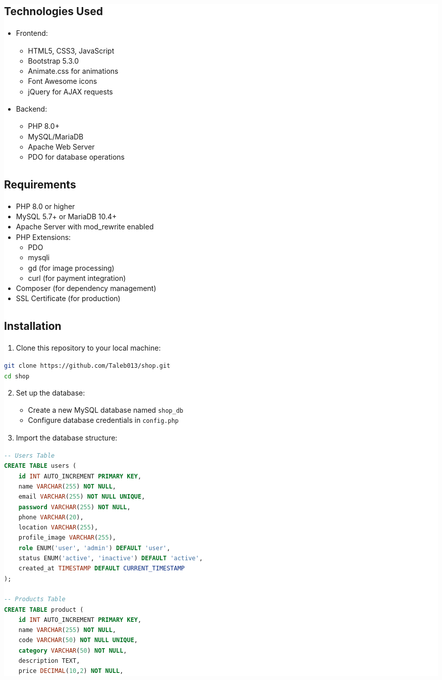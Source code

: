 ## Technologies Used

- Frontend:
  - HTML5, CSS3, JavaScript
  - Bootstrap 5.3.0
  - Animate.css for animations
  - Font Awesome icons
  - jQuery for AJAX requests

- Backend:
  - PHP 8.0+
  - MySQL/MariaDB
  - Apache Web Server
  - PDO for database operations

## Requirements

- PHP 8.0 or higher
- MySQL 5.7+ or MariaDB 10.4+
- Apache Server with mod_rewrite enabled
- PHP Extensions:
  - PDO
  - mysqli
  - gd (for image processing)
  - curl (for payment integration)
- Composer (for dependency management)
- SSL Certificate (for production)

## Installation

1. Clone this repository to your local machine:
```bash
git clone https://github.com/Taleb013/shop.git
cd shop
```

2. Set up the database:
   - Create a new MySQL database named `shop_db`
   - Configure database credentials in `config.php`

3. Import the database structure:
```sql
-- Users Table
CREATE TABLE users (
    id INT AUTO_INCREMENT PRIMARY KEY,
    name VARCHAR(255) NOT NULL,
    email VARCHAR(255) NOT NULL UNIQUE,
    password VARCHAR(255) NOT NULL,
    phone VARCHAR(20),
    location VARCHAR(255),
    profile_image VARCHAR(255),
    role ENUM('user', 'admin') DEFAULT 'user',
    status ENUM('active', 'inactive') DEFAULT 'active',
    created_at TIMESTAMP DEFAULT CURRENT_TIMESTAMP
);

-- Products Table
CREATE TABLE product (
    id INT AUTO_INCREMENT PRIMARY KEY,
    name VARCHAR(255) NOT NULL,
    code VARCHAR(50) NOT NULL UNIQUE,
    category VARCHAR(50) NOT NULL,
    description TEXT,
    price DECIMAL(10,2) NOT NULL,
```